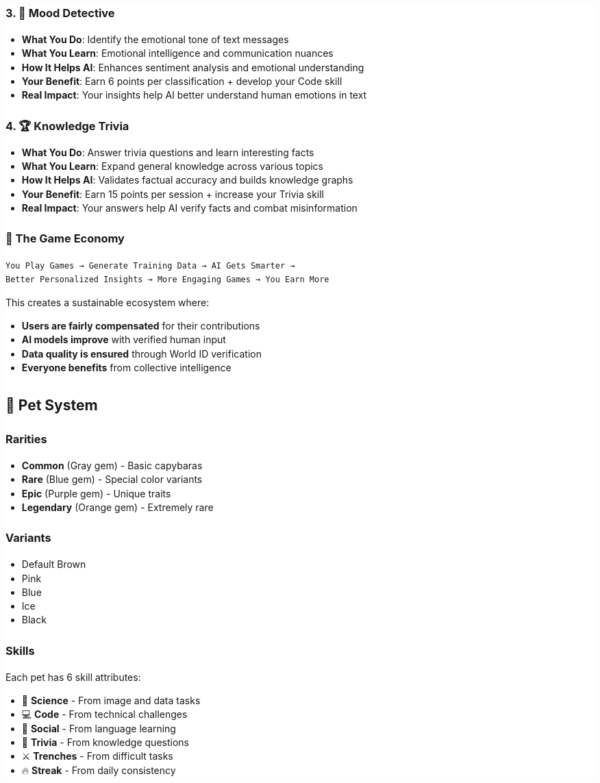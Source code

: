 ### 3. 💭 Mood Detective

- **What You Do**: Identify the emotional tone of text messages
- **What You Learn**: Emotional intelligence and communication nuances
- **How It Helps AI**: Enhances sentiment analysis and emotional understanding
- **Your Benefit**: Earn 6 points per classification + develop your Code skill
- **Real Impact**: Your insights help AI better understand human emotions in text

### 4. 🏆 Knowledge Trivia

- **What You Do**: Answer trivia questions and learn interesting facts
- **What You Learn**: Expand general knowledge across various topics
- **How It Helps AI**: Validates factual accuracy and builds knowledge graphs
- **Your Benefit**: Earn 15 points per session + increase your Trivia skill
- **Real Impact**: Your answers help AI verify facts and combat misinformation

### 🎲 The Game Economy

```
You Play Games → Generate Training Data → AI Gets Smarter →
Better Personalized Insights → More Engaging Games → You Earn More
```

This creates a sustainable ecosystem where:

- **Users are fairly compensated** for their contributions
- **AI models improve** with verified human input
- **Data quality is ensured** through World ID verification
- **Everyone benefits** from collective intelligence

## 🦫 Pet System

### Rarities

- **Common** (Gray gem) - Basic capybaras
- **Rare** (Blue gem) - Special color variants
- **Epic** (Purple gem) - Unique traits
- **Legendary** (Orange gem) - Extremely rare

### Variants

- Default Brown
- Pink
- Blue
- Ice
- Black

### Skills

Each pet has 6 skill attributes:

- 🧪 **Science** - From image and data tasks
- 💻 **Code** - From technical challenges
- 👥 **Social** - From language learning
- 🧠 **Trivia** - From knowledge questions
- ⚔️ **Trenches** - From difficult tasks
- 🔥 **Streak** - From daily consistency
